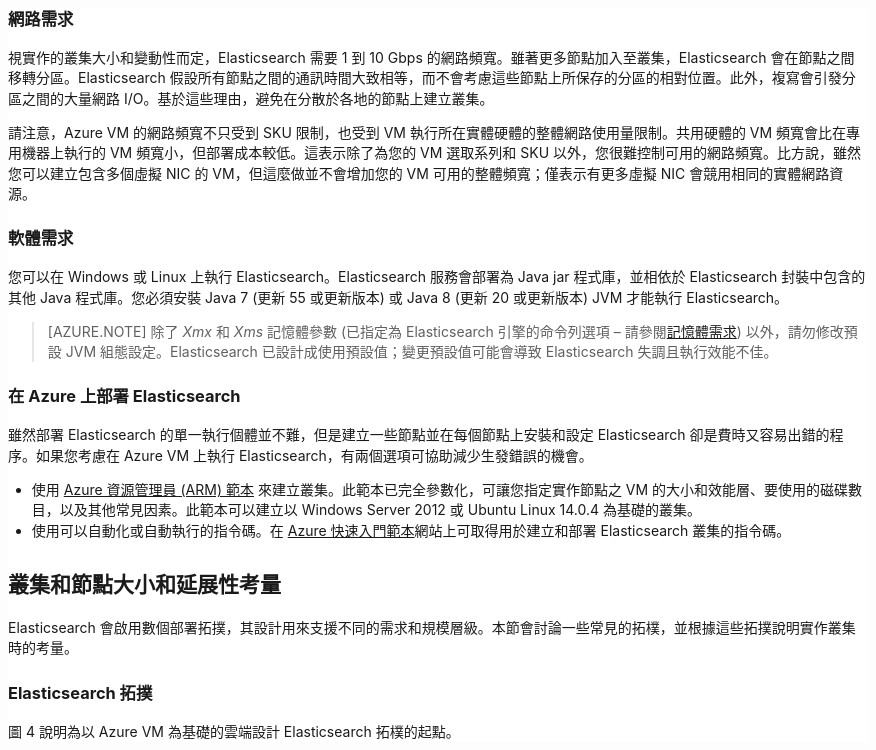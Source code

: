 ### 網路需求

視實作的叢集大小和變動性而定，Elasticsearch 需要 1 到 10 Gbps 的網路頻寬。雖著更多節點加入至叢集，Elasticsearch 會在節點之間移轉分區。Elasticsearch 假設所有節點之間的通訊時間大致相等，而不會考慮這些節點上所保存的分區的相對位置。此外，複寫會引發分區之間的大量網路 I/O。基於這些理由，避免在分散於各地的節點上建立叢集。

請注意，Azure VM 的網路頻寬不只受到 SKU 限制，也受到 VM 執行所在實體硬體的整體網路使用量限制。共用硬體的 VM 頻寬會比在專用機器上執行的 VM 頻寬小，但部署成本較低。這表示除了為您的 VM 選取系列和 SKU 以外，您很難控制可用的網路頻寬。比方說，雖然您可以建立包含多個虛擬 NIC 的 VM，但這麼做並不會增加您的 VM 可用的整體頻寬；僅表示有更多虛擬 NIC 會競用相同的實體網路資源。

### 軟體需求

您可以在 Windows 或 Linux 上執行 Elasticsearch。Elasticsearch 服務會部署為 Java jar 程式庫，並相依於 Elasticsearch 封裝中包含的其他 Java 程式庫。您必須安裝 Java 7 (更新 55 或更新版本) 或 Java 8 (更新 20 或更新版本) JVM 才能執行 Elasticsearch。

> [AZURE.NOTE] 除了 *Xmx* 和 *Xms* 記憶體參數 (已指定為 Elasticsearch 引擎的命令列選項 – 請參閱[記憶體需求][]) 以外，請勿修改預設 JVM 組態設定。Elasticsearch 已設計成使用預設值；變更預設值可能會導致 Elasticsearch 失調且執行效能不佳。

### 在 Azure 上部署 Elasticsearch

雖然部署 Elasticsearch 的單一執行個體並不難，但是建立一些節點並在每個節點上安裝和設定 Elasticsearch 卻是費時又容易出錯的程序。如果您考慮在 Azure VM 上執行 Elasticsearch，有兩個選項可協助減少生發錯誤的機會。
- 使用 [Azure 資源管理員 (ARM) 範本](http://azure.microsoft.com/documentation/templates/elasticsearch/) 來建立叢集。此範本已完全參數化，可讓您指定實作節點之 VM 的大小和效能層、要使用的磁碟數目，以及其他常見因素。此範本可以建立以 Windows Server 2012 或 Ubuntu Linux 14.0.4 為基礎的叢集。
- 使用可以自動化或自動執行的指令碼。在 [Azure 快速入門範本][]網站上可取得用於建立和部署 Elasticsearch 叢集的指令碼。

## 叢集和節點大小和延展性考量

Elasticsearch 會啟用數個部署拓撲，其設計用來支援不同的需求和規模層級。本節會討論一些常見的拓樸，並根據這些拓撲說明實作叢集時的考量。

### Elasticsearch 拓撲

圖 4 說明為以 Azure VM 為基礎的雲端設計 Elasticsearch 拓樸的起點。


[Apache JMeter]: http://jmeter.apache.org/
[Apache Lucene]: https://lucene.apache.org/
[自動調整虛擬機器調整集中的機器]: virtual-machines-vmss-walkthrough/
[Windows 和 Linux IaaS VM Preview 適用的 Azure 磁碟加密]: azure-security-disk-encryption/
[Azure 負載平衡器]: load-balancer-overview/
[ExpressRoute]: expressroute-introduction/
[內部負載平衡器]: load-balancer-internal-overview/
[虛擬機器的大小]: virtual-machines-size-specs/
[記憶體需求]: #memory-requirements
[網路需求]: #network-requirements
[節點探索]: #node-discovery
[查詢微調]: #query-tuning
[A Highly Available Cloud Storage Service with Strong Consistency]: http://blogs.msdn.com/b/windowsazurestorage/archive/2011/11/20/windows-azure-storage-a-highly-available-cloud-storage-service-with-strong-consistency.aspx
[具備強大一致性的高可用性雲端儲存體服務]: http://blogs.msdn.com/b/windowsazurestorage/archive/2011/11/20/windows-azure-storage-a-highly-available-cloud-storage-service-with-strong-consistency.aspx
[Azure 雲端外掛程式]: https://www.elastic.co/blog/azure-cloud-plugin-for-elasticsearch
[Azure 入口網站的 Azure 診斷]: https://azure.microsoft.com/blog/windows-azure-virtual-machine-monitoring-with-wad-extension/
[Azure Operations Management Suite]: https://www.microsoft.com/server-cloud/operations-management-suite/overview.aspx
[Azure 快速入門範本]: https://azure.microsoft.com/documentation/templates/
[Bigdesk]: http://bigdesk.org/
[cat Api]: https://www.elastic.co/guide/en/elasticsearch/reference/1.7/cat.html
[設定 translog]: https://www.elastic.co/guide/en/elasticsearch/reference/current/index-modules-translog.html
[自訂路由]: https://www.elastic.co/guide/en/elasticsearch/reference/current/mapping-routing-field.html
[Doc 值]: https://www.elastic.co/guide/en/elasticsearch/guide/current/doc-values.html
[Elasticsearch]: https://www.elastic.co/products/elasticsearch
[Elasticsearch-Head]: https://mobz.github.io/elasticsearch-head/
[Elasticsearch.Net 和 NEST]: http://nest.azurewebsites.net/
[Elasticsearch 快照與還原模組]: https://www.elastic.co/guide/en/elasticsearch/reference/current/modules-snapshots.html
[利用別名來假造每個使用者的索引]: https://www.elastic.co/guide/en/elasticsearch/guide/current/faking-it.html
[欄位資料斷路器]: https://www.elastic.co/guide/en/elasticsearch/reference/current/index-modules-fielddata.html#fielddata-circuit-breaker
[強制合併]: https://www.elastic.co/guide/en/elasticsearch/reference/2.1/indices-forcemerge.html
[gossiping]: https://en.wikipedia.org/wiki/Gossip_protocol
[Kibana]: https://www.elastic.co/downloads/kibana
[Kopf]: https://github.com/lmenezes/elasticsearch-kopf
[Logstash]: https://www.elastic.co/products/logstash
[對應遽增]: https://www.elastic.co/blog/found-crash-elasticsearch#mapping-explosion
[Marvel]: https://www.elastic.co/products/marvel
[採用 ELK 的 Microsoft Azure 診斷]: https://github.com/mspnp/semantic-logging/tree/elk
[監視個別的節點]: https://www.elastic.co/guide/en/elasticsearch/guide/current/_monitoring_individual_nodes.html#_monitoring_individual_nodes
[nginx]: http://nginx.org/en/
[節點用戶端 API]: https://www.elastic.co/guide/en/elasticsearch/client/java-api/current/node-client.html
[最佳化]: https://www.elastic.co/guide/en/elasticsearch/reference/1.7/indices-optimize.html
[PubNub 變更外掛程式]: http://www.pubnub.com/blog/quick-start-realtime-geo-replication-for-elasticsearch/
[要求斷路器]: https://www.elastic.co/guide/en/elasticsearch/reference/current/index-modules-fielddata.html#request-circuit-breaker
[Search Guard]: https://github.com/floragunncom/search-guard
[Shield]: https://www.elastic.co/products/shield
[傳輸用戶端 API]: https://www.elastic.co/guide/en/elasticsearch/client/java-api/current/transport-client.html
[部族節點]: https://www.elastic.co/blog/tribe-node
[Watcher]: https://www.elastic.co/products/watcher
[Zen]: https://www.elastic.co/guide/en/elasticsearch/reference/current/modules-discovery-zen.html